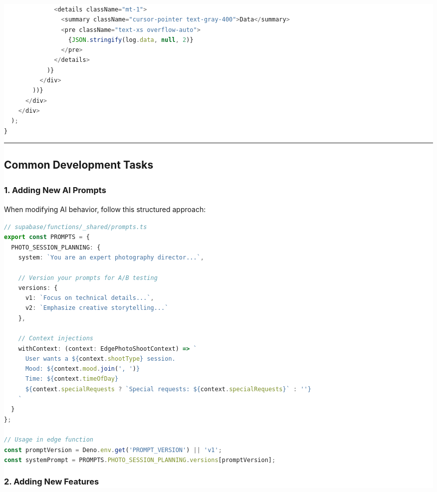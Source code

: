 ```typescript
              <details className="mt-1">
                <summary className="cursor-pointer text-gray-400">Data</summary>
                <pre className="text-xs overflow-auto">
                  {JSON.stringify(log.data, null, 2)}
                </pre>
              </details>
            )}
          </div>
        ))}
      </div>
    </div>
  );
}
```

---

## Common Development Tasks

### 1. Adding New AI Prompts

When modifying AI behavior, follow this structured approach:

```typescript
// supabase/functions/_shared/prompts.ts
export const PROMPTS = {
  PHOTO_SESSION_PLANNING: {
    system: `You are an expert photography director...`,
    
    // Version your prompts for A/B testing
    versions: {
      v1: `Focus on technical details...`,
      v2: `Emphasize creative storytelling...`
    },
    
    // Context injections
    withContext: (context: EdgePhotoShootContext) => `
      User wants a ${context.shootType} session.
      Mood: ${context.mood.join(', ')}
      Time: ${context.timeOfDay}
      ${context.specialRequests ? `Special requests: ${context.specialRequests}` : ''}
    `
  }
};

// Usage in edge function
const promptVersion = Deno.env.get('PROMPT_VERSION') || 'v1';
const systemPrompt = PROMPTS.PHOTO_SESSION_PLANNING.versions[promptVersion];
```

### 2. Adding New Features
